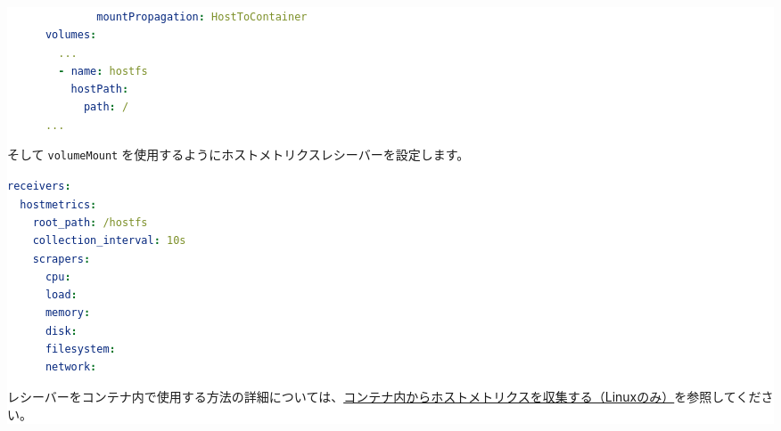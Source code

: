```yaml
              mountPropagation: HostToContainer
      volumes:
        ...
        - name: hostfs
          hostPath:
            path: /
      ...
```

そして `volumeMount` を使用するようにホストメトリクスレシーバーを設定します。

```yaml
receivers:
  hostmetrics:
    root_path: /hostfs
    collection_interval: 10s
    scrapers:
      cpu:
      load:
      memory:
      disk:
      filesystem:
      network:
```

レシーバーをコンテナ内で使用する方法の詳細については、[コンテナ内からホストメトリクスを収集する（Linuxのみ）](https://github.com/open-telemetry/opentelemetry-collector-contrib/tree/main/receiver/hostmetricsreceiver#collecting-host-metrics-from-inside-a-container-linux-only)を参照してください。
